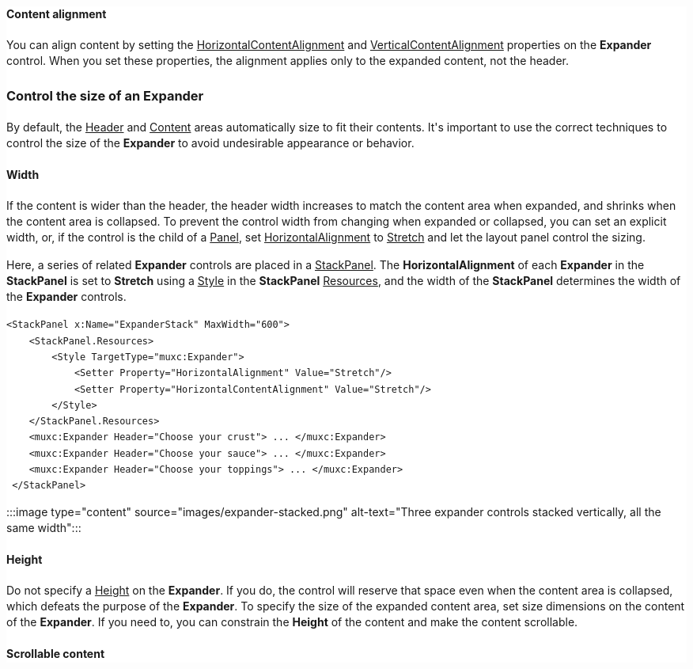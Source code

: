 #### Content alignment

You can align content by setting the [HorizontalContentAlignment](/uwp/api/windows.ui.xaml.controls.control.horizontalcontentalignment) and [VerticalContentAlignment](/uwp/api/windows.ui.xaml.controls.control.verticalcontentalignment) properties on the **Expander** control. When you set these properties, the alignment applies only to the expanded content, not the header.

### Control the size of an Expander

By default, the [Header](/uwp/api/microsoft.ui.xaml.controls.expander.header) and [Content](/uwp/api/microsoft.ui.xaml.controls.expander.content) areas automatically size to fit their contents. It's important to use the correct techniques to control the size of the **Expander** to avoid undesirable appearance or behavior.

#### Width

If the content is wider than the header, the header width increases to match the content area when expanded, and shrinks when the content area is collapsed. To prevent the control width from changing when expanded or collapsed, you can set an explicit width, or, if the control is the child of a [Panel](/uwp/api/windows.ui.xaml.controls.panel), set [HorizontalAlignment](/uwp/api/windows.ui.xaml.frameworkelement.horizontalalignment) to [Stretch](/uwp/api/windows.ui.xaml.horizontalalignment) and let the layout panel control the sizing.

Here, a series of related **Expander** controls are placed in a [StackPanel](/uwp/api/windows.ui.xaml.controls.stackpanel). The **HorizontalAlignment** of each **Expander** in the **StackPanel** is set to **Stretch** using a [Style](/uwp/api/windows.ui.xaml.style) in the **StackPanel** [Resources](/uwp/api/windows.ui.xaml.frameworkelement.resources), and the width of the **StackPanel** determines the width of the **Expander** controls.

```xaml
<StackPanel x:Name="ExpanderStack" MaxWidth="600">
    <StackPanel.Resources>
        <Style TargetType="muxc:Expander">
            <Setter Property="HorizontalAlignment" Value="Stretch"/>
            <Setter Property="HorizontalContentAlignment" Value="Stretch"/>
        </Style>
    </StackPanel.Resources>
    <muxc:Expander Header="Choose your crust"> ... </muxc:Expander>
    <muxc:Expander Header="Choose your sauce"> ... </muxc:Expander>
    <muxc:Expander Header="Choose your toppings"> ... </muxc:Expander>
 </StackPanel>
```

:::image type="content" source="images/expander-stacked.png" alt-text="Three expander controls stacked vertically, all the same width":::

#### Height

Do not specify a [Height](/uwp/api/windows.ui.xaml.frameworkelement.height) on the **Expander**. If you do, the control will reserve that space even when the content area is collapsed, which defeats the purpose of the **Expander**. To specify the size of the expanded content area, set size dimensions on the content of the **Expander**. If you need to, you can constrain the **Height** of the content and make the content scrollable.

#### Scrollable content
